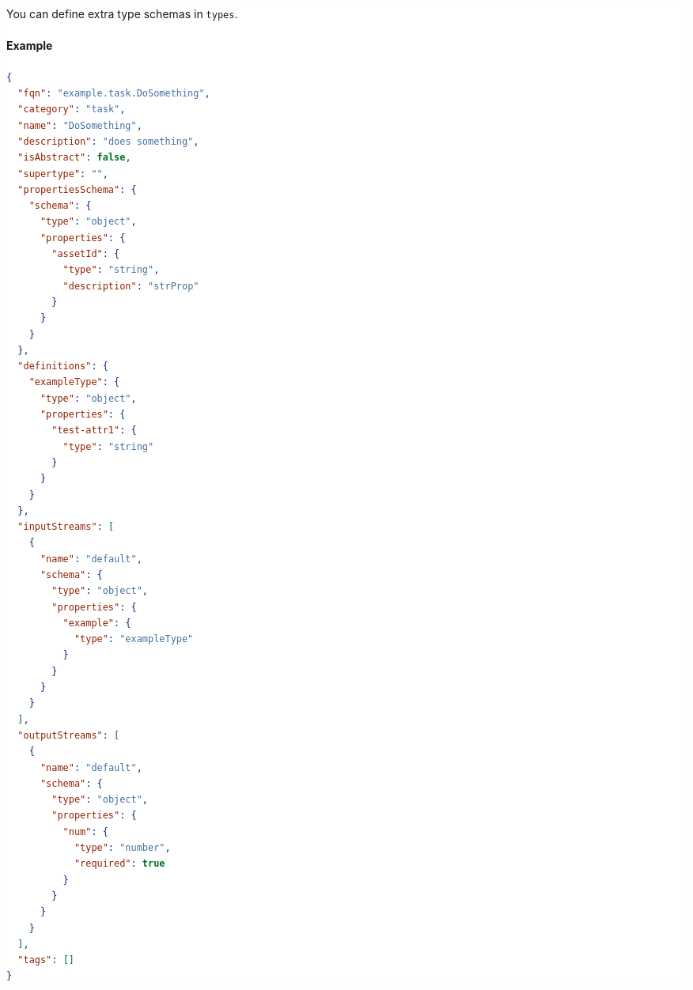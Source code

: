 You can define extra type schemas in `types`.

#### Example

```json
{
  "fqn": "example.task.DoSomething",
  "category": "task",
  "name": "DoSomething",
  "description": "does something",
  "isAbstract": false,
  "supertype": "",
  "propertiesSchema": {
    "schema": {
      "type": "object",
      "properties": {
        "assetId": {
          "type": "string",
          "description": "strProp"
        }
      }
    }
  },
  "definitions": {
    "exampleType": {
      "type": "object",
      "properties": {
        "test-attr1": {
          "type": "string"
        }
      }
    }
  },
  "inputStreams": [
    {
      "name": "default",
      "schema": {
        "type": "object",
        "properties": {
          "example": {
            "type": "exampleType"
          }
        }
      }
    }
  ],
  "outputStreams": [
    {
      "name": "default",
      "schema": {
        "type": "object",
        "properties": {
          "num": {
            "type": "number",
            "required": true
          }
        }
      }
    }
  ],
  "tags": []
}
```
